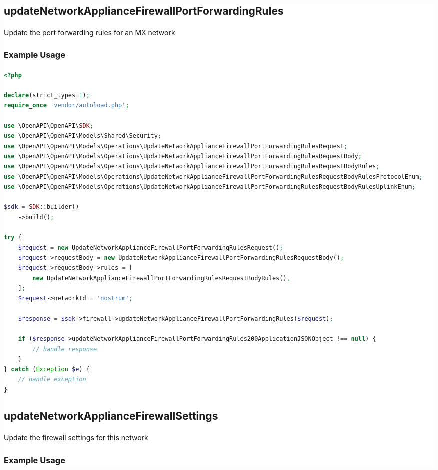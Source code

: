## updateNetworkApplianceFirewallPortForwardingRules

Update the port forwarding rules for an MX network

### Example Usage

```php
<?php

declare(strict_types=1);
require_once 'vendor/autoload.php';

use \OpenAPI\OpenAPI\SDK;
use \OpenAPI\OpenAPI\Models\Shared\Security;
use \OpenAPI\OpenAPI\Models\Operations\UpdateNetworkApplianceFirewallPortForwardingRulesRequest;
use \OpenAPI\OpenAPI\Models\Operations\UpdateNetworkApplianceFirewallPortForwardingRulesRequestBody;
use \OpenAPI\OpenAPI\Models\Operations\UpdateNetworkApplianceFirewallPortForwardingRulesRequestBodyRules;
use \OpenAPI\OpenAPI\Models\Operations\UpdateNetworkApplianceFirewallPortForwardingRulesRequestBodyRulesProtocolEnum;
use \OpenAPI\OpenAPI\Models\Operations\UpdateNetworkApplianceFirewallPortForwardingRulesRequestBodyRulesUplinkEnum;

$sdk = SDK::builder()
    ->build();

try {
    $request = new UpdateNetworkApplianceFirewallPortForwardingRulesRequest();
    $request->requestBody = new UpdateNetworkApplianceFirewallPortForwardingRulesRequestBody();
    $request->requestBody->rules = [
        new UpdateNetworkApplianceFirewallPortForwardingRulesRequestBodyRules(),
    ];
    $request->networkId = 'nostrum';

    $response = $sdk->firewall->updateNetworkApplianceFirewallPortForwardingRules($request);

    if ($response->updateNetworkApplianceFirewallPortForwardingRules200ApplicationJSONObject !== null) {
        // handle response
    }
} catch (Exception $e) {
    // handle exception
}
```

## updateNetworkApplianceFirewallSettings

Update the firewall settings for this network

### Example Usage
